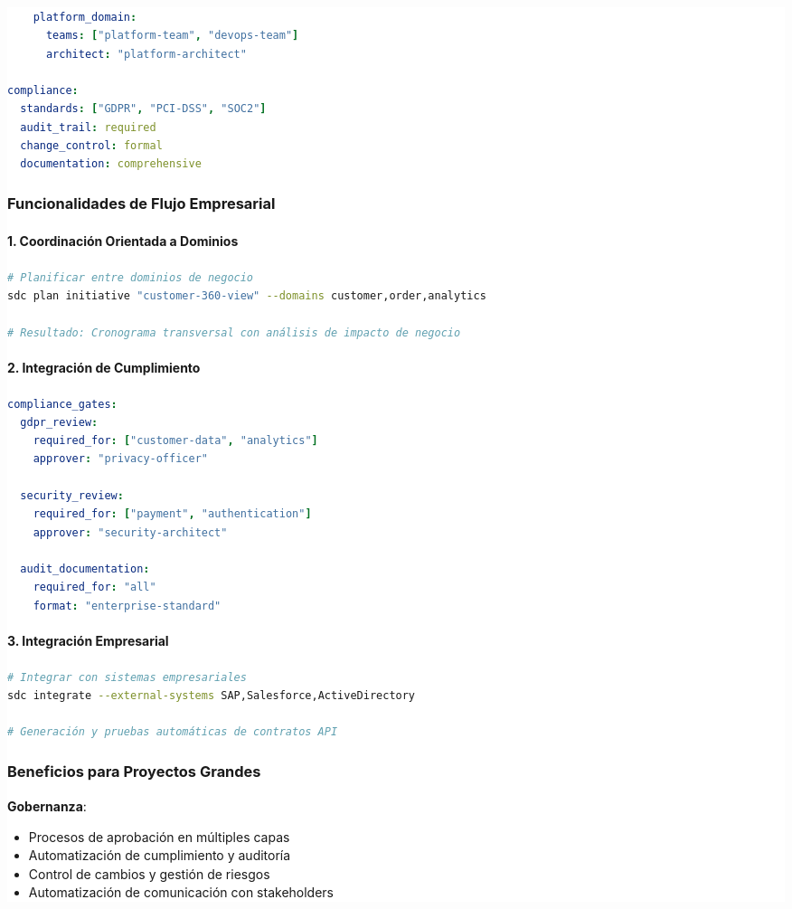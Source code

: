 ```yaml
    platform_domain:
      teams: ["platform-team", "devops-team"]
      architect: "platform-architect"

compliance:
  standards: ["GDPR", "PCI-DSS", "SOC2"]
  audit_trail: required
  change_control: formal
  documentation: comprehensive
```

### Funcionalidades de Flujo Empresarial

#### 1. Coordinación Orientada a Dominios
```bash
# Planificar entre dominios de negocio
sdc plan initiative "customer-360-view" --domains customer,order,analytics

# Resultado: Cronograma transversal con análisis de impacto de negocio
```

#### 2. Integración de Cumplimiento
```yaml
compliance_gates:
  gdpr_review:
    required_for: ["customer-data", "analytics"]
    approver: "privacy-officer"
    
  security_review:
    required_for: ["payment", "authentication"]
    approver: "security-architect"
    
  audit_documentation:
    required_for: "all"
    format: "enterprise-standard"
```

#### 3. Integración Empresarial
```bash
# Integrar con sistemas empresariales
sdc integrate --external-systems SAP,Salesforce,ActiveDirectory

# Generación y pruebas automáticas de contratos API
```

### Beneficios para Proyectos Grandes

**Gobernanza**:
- Procesos de aprobación en múltiples capas
- Automatización de cumplimiento y auditoría
- Control de cambios y gestión de riesgos
- Automatización de comunicación con stakeholders
